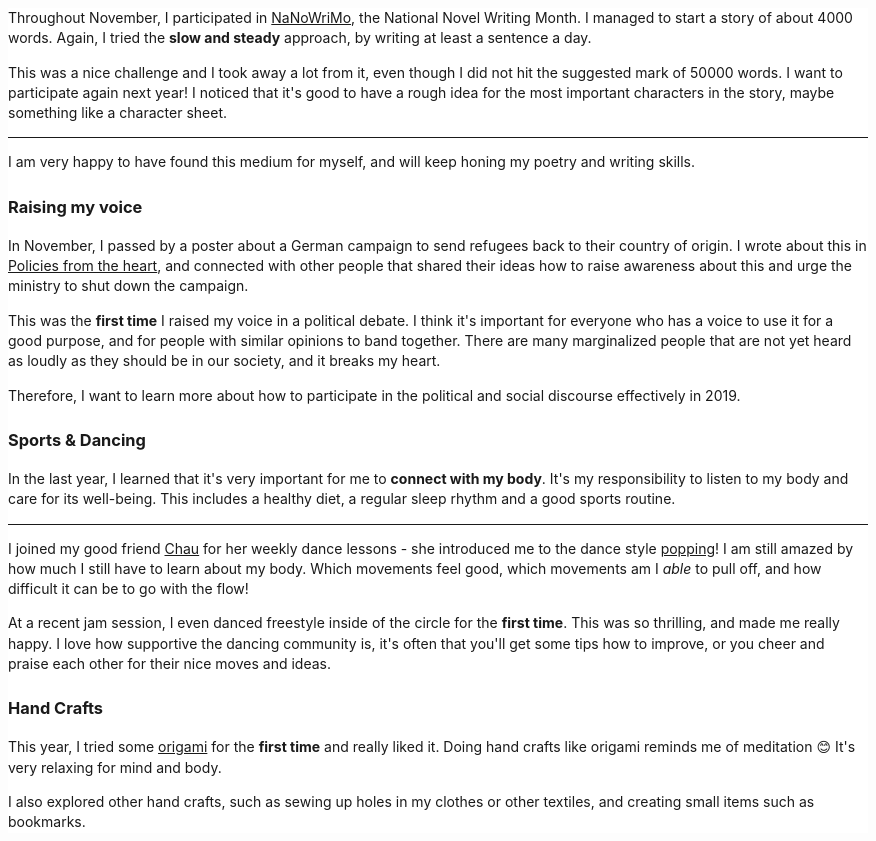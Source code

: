 
Throughout November, I participated in [NaNoWriMo](https://nanowrimo.org/), the National Novel Writing Month. I managed to start a story of about 4000 words. Again, I tried the **slow and steady** approach, by writing at least a sentence a day.

This was a nice challenge and I took away a lot from it, even though I did not hit the suggested mark of 50000 words. I want to participate again next year! I noticed that it's good to have a rough idea for the most important characters in the story, maybe something like a character sheet.

---

I am very happy to have found this medium for myself, and will keep honing my poetry and writing skills.

### Raising my voice

In November, I passed by a poster about a German campaign to send refugees back to their country of origin. I wrote about this in [Policies from the heart](/posts/policies-from-the-heart/), and connected with other people that shared their ideas how to raise awareness about this and urge the ministry to shut down the campaign.

This was the **first time** I raised my voice in a political debate. I think it's important for everyone who has a voice to use it for a good purpose, and for people with similar opinions to band together. There are many marginalized people that are not yet heard as loudly as they should be in our society, and it breaks my heart. 

Therefore, I want to learn more about how to participate in the political and social discourse effectively in 2019.

### Sports & Dancing

In the last year, I learned that it's very important for me to **connect with my body**. It's my responsibility to listen to my body and care for its well-being. This includes a healthy diet, a regular sleep rhythm and a good sports routine.

---

I joined my good friend [Chau](https://twitter.com/ChauPow) for her weekly dance lessons - she introduced me to the dance style [popping](https://en.wikipedia.org/wiki/Popping)! I am still amazed by how much I still have to learn about my body. Which movements feel good, which movements am I _able_ to pull off, and how difficult it can be to go with the flow!

At a recent jam session, I even danced freestyle inside of the circle for the **first time**. This was so thrilling, and made me really happy. I love how supportive the dancing community is, it's often that you'll get some tips how to improve, or you cheer and praise each other for their nice moves and ideas.


### Hand Crafts

This year, I tried some [origami](https://www.instagram.com/p/Bq8JfGbF9er/) for the **first time** and really liked it. Doing hand crafts like origami reminds me of meditation 😊 It's very relaxing for mind and body.

I also explored other hand crafts, such as sewing up holes in my clothes or other textiles, and creating small items such as bookmarks.
